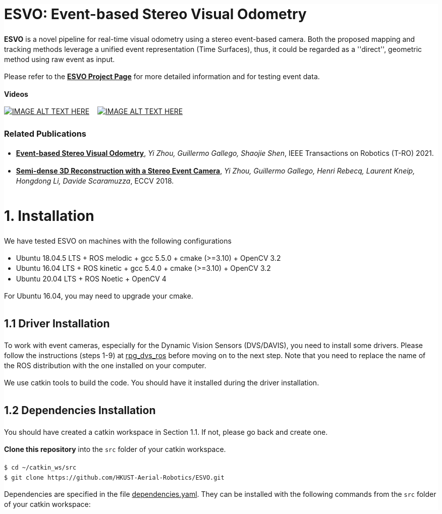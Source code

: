 # ESVO: Event-based Stereo Visual Odometry

**ESVO** is a novel pipeline for real-time visual odometry using a stereo event-based camera. Both the proposed mapping and tracking methods leverage a unified event representation (Time Surfaces), thus, it could be regarded as a ''direct'', geometric method using raw event as input.

Please refer to the **[ESVO Project Page](https://sites.google.com/view/esvo-project-page/home)** for more detailed information and for testing event data.

**Videos**

[![IMAGE ALT TEXT HERE](https://img.youtube.com/vi/3CPPs1gz04k/mqdefault.jpg)](https://www.youtube.com/watch?v=3CPPs1gz04k) &nbsp;&nbsp; 
[![IMAGE ALT TEXT HERE](https://img.youtube.com/vi/NByVeO4Ss5o/mqdefault.jpg)](https://www.youtube.com/watch?v=NByVeO4Ss5o)

### Related Publications

* **[Event-based Stereo Visual Odometry](https://arxiv.org/abs/2007.15548)**, *Yi Zhou, Guillermo Gallego, Shaojie Shen*, IEEE Transactions on Robotics (T-RO) 2021.

* **[Semi-dense 3D Reconstruction with a Stereo Event Camera](https://arxiv.org/abs/1807.07429)**, *Yi Zhou, Guillermo Gallego, Henri Rebecq, Laurent Kneip, Hongdong Li, Davide Scaramuzza*, ECCV 2018.


# 1. Installation

We have tested ESVO on machines with the following configurations
* Ubuntu 18.04.5 LTS + ROS melodic + gcc 5.5.0 + cmake (>=3.10) + OpenCV 3.2
* Ubuntu 16.04 LTS + ROS kinetic + gcc 5.4.0 + cmake (>=3.10) + OpenCV 3.2
* Ubuntu 20.04 LTS + ROS Noetic + OpenCV 4

For Ubuntu 16.04, you may need to upgrade your cmake.

## 1.1 Driver Installation

To work with event cameras, especially for the Dynamic Vision Sensors (DVS/DAVIS), you need to install some drivers. Please follow the instructions (steps 1-9) at [rpg_dvs_ros](https://github.com/uzh-rpg/rpg_dvs_ros) before moving on to the next step. Note that you need to replace the name of the ROS distribution with the one installed on your computer.

We use catkin tools to build the code. You should have it installed during the driver installation.

## 1.2 Dependencies Installation

You should have created a catkin workspace in Section 1.1. If not, please go back and create one.

**Clone this repository** into the `src` folder of your catkin workspace.

	$ cd ~/catkin_ws/src 
	$ git clone https://github.com/HKUST-Aerial-Robotics/ESVO.git

Dependencies are specified in the file [dependencies.yaml](dependencies.yaml). They can be installed with the following commands from the `src` folder of your catkin workspace:
